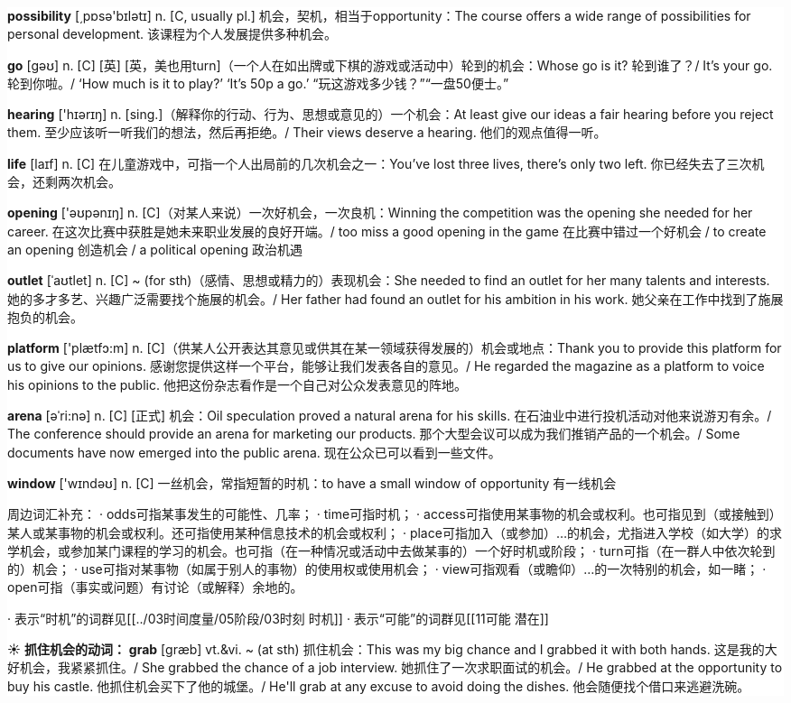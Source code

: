 <span class="vocabulary">**possibility**</span> [͵pɒsə'bɪlətɪ] 
<span class="definition">n. [C, usually pl.] 机会，契机，相当于opportunity：</span>The course offers a wide range of possibilities for personal development. 该课程为个人发展提供多种机会。
           
<span class="vocabulary">**go**</span> [ɡəʊ] 
<span class="definition">n. [C] [英] [英，美也用turn]（一个人在如出牌或下棋的游戏或活动中）轮到的机会：</span>Whose go is it? 轮到谁了？/ It’s your go. 轮到你啦。/ ‘How much is it to play?’ ‘It’s 50p a go.’ “玩这游戏多少钱？”“一盘50便士。”

<span class="vocabulary">**hearing**</span> ['hɪərɪŋ] 
<span class="definition">n. [sing.]（解释你的行动、行为、思想或意见的）一个机会：</span>At least give our ideas a fair hearing before you reject them. 至少应该听一听我们的想法，然后再拒绝。/ Their views deserve a hearing. 他们的观点值得一听。

<span class="vocabulary">**life**</span> [laɪf] 
<span class="definition">n. [C] 在儿童游戏中，可指一个人出局前的几次机会之一：</span>You’ve lost three lives, there’s only two left. 你已经失去了三次机会，还剩两次机会。

<span class="vocabulary">**opening**</span> ['əʊpənɪŋ] 
<span class="definition">n. [C]（对某人来说）一次好机会，一次良机：</span>Winning the competition was the opening she needed for her career. 在这次比赛中获胜是她未来职业发展的良好开端。/ too miss a good opening in the game 在比赛中错过一个好机会 / to create an opening 创造机会 / a political opening 政治机遇

<span class="vocabulary">**outlet**</span> [ˈaʊtlet]
<span class="definition">n. [C] ~ (for sth)（感情、思想或精力的）表现机会：</span>She needed to find an outlet for her many talents and interests. 她的多才多艺、兴趣广泛需要找个施展的机会。/ Her father had found an outlet for his ambition in his work. 她父亲在工作中找到了施展抱负的机会。

<span class="vocabulary">**platform**</span> ['plætfɔ:m] 
<span class="definition">n. [C]（供某人公开表达其意见或供其在某一领域获得发展的）机会或地点：</span>Thank you to provide this platform for us to give our opinions. 感谢您提供这样一个平台，能够让我们发表各自的意见。/ He regarded the magazine as a platform to voice his opinions to the public. 他把这份杂志看作是一个自己对公众发表意见的阵地。
           
<span class="vocabulary">**arena**</span> [əˈri:nə]
<span class="definition">n. [C] [正式] 机会：</span>Oil speculation proved a natural arena for his skills. 在石油业中进行投机活动对他来说游刃有余。/ The conference should provide an arena for marketing our products. 那个大型会议可以成为我们推销产品的一个机会。/ Some documents have now emerged into the public arena. 现在公众已可以看到一些文件。

<span class="vocabulary">**window**</span> ['wɪndəʊ] 
<span class="definition">n. [C] 一丝机会，常指短暂的时机：</span>to have a small window of opportunity 有一线机会

周边词汇补充：
· odds可指某事发生的可能性、几率；
· time可指时机；
· access可指使用某事物的机会或权利。也可指见到（或接触到）某人或某事物的机会或权利。还可指使用某种信息技术的机会或权利；
· place可指加入（或参加）…的机会，尤指进入学校（如大学）的求学机会，或参加某门课程的学习的机会。也可指（在一种情况或活动中去做某事的）一个好时机或阶段；
· turn可指（在一群人中依次轮到的）机会；
· use可指对某事物（如属于别人的事物）的使用权或使用机会；
· view可指观看（或瞻仰）…的一次特别的机会，如一睹；
· open可指（事实或问题）有讨论（或解释）余地的。

· 表示“时机”的词群见[[../03时间度量/05阶段/03时刻 时机]]
· 表示“可能”的词群见[[11可能 潜在]]

☀ <span class="category">**抓住机会的动词：**</span>
<span class="vocabulary">**grab**</span> [græb]
<span class="definition">vt.&vi. ~ (at sth) 抓住机会：</span>This was my big chance and I grabbed it with both hands. 这是我的大好机会，我紧紧抓住。/ She grabbed the chance of a job interview. 她抓住了一次求职面试的机会。/ He grabbed at the opportunity to buy his castle. 他抓住机会买下了他的城堡。/ He'll grab at any excuse to avoid doing the dishes. 他会随便找个借口来逃避洗碗。

